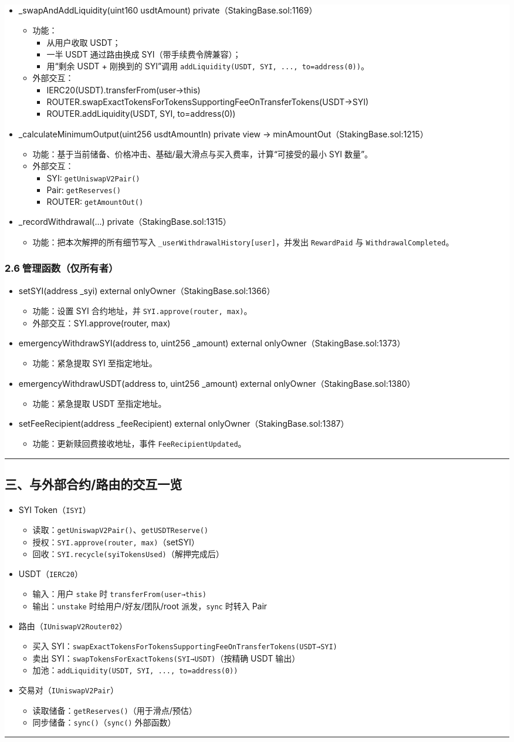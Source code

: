 - _swapAndAddLiquidity(uint160 usdtAmount) private（StakingBase.sol:1169）
  - 功能：
    - 从用户收取 USDT；
    - 一半 USDT 通过路由换成 SYI（带手续费令牌兼容）；
    - 用“剩余 USDT + 刚换到的 SYI”调用 `addLiquidity(USDT, SYI, ..., to=address(0))`。
  - 外部交互：
    - IERC20(USDT).transferFrom(user→this)
    - ROUTER.swapExactTokensForTokensSupportingFeeOnTransferTokens(USDT→SYI)
    - ROUTER.addLiquidity(USDT, SYI, to=address(0))

- _calculateMinimumOutput(uint256 usdtAmountIn) private view → minAmountOut（StakingBase.sol:1215）
  - 功能：基于当前储备、价格冲击、基础/最大滑点与买入费率，计算“可接受的最小 SYI 数量”。
  - 外部交互：
    - SYI: `getUniswapV2Pair()`
    - Pair: `getReserves()`
    - ROUTER: `getAmountOut()`

- _recordWithdrawal(...) private（StakingBase.sol:1315）
  - 功能：把本次解押的所有细节写入 `_userWithdrawalHistory[user]`，并发出 `RewardPaid` 与 `WithdrawalCompleted`。

### 2.6 管理函数（仅所有者）

- setSYI(address _syi) external onlyOwner（StakingBase.sol:1366）
  - 功能：设置 SYI 合约地址，并 `SYI.approve(router, max)`。
  - 外部交互：SYI.approve(router, max)

- emergencyWithdrawSYI(address to, uint256 _amount) external onlyOwner（StakingBase.sol:1373）
  - 功能：紧急提取 SYI 至指定地址。

- emergencyWithdrawUSDT(address to, uint256 _amount) external onlyOwner（StakingBase.sol:1380）
  - 功能：紧急提取 USDT 至指定地址。

- setFeeRecipient(address _feeRecipient) external onlyOwner（StakingBase.sol:1387）
  - 功能：更新赎回费接收地址，事件 `FeeRecipientUpdated`。

---

## 三、与外部合约/路由的交互一览

- SYI Token（`ISYI`）
  - 读取：`getUniswapV2Pair()`、`getUSDTReserve()`
  - 授权：`SYI.approve(router, max)`（setSYI）
  - 回收：`SYI.recycle(syiTokensUsed)`（解押完成后）

- USDT（`IERC20`）
  - 输入：用户 `stake` 时 `transferFrom(user→this)`
  - 输出：`unstake` 时给用户/好友/团队/root 派发，`sync` 时转入 Pair

- 路由（`IUniswapV2Router02`）
  - 买入 SYI：`swapExactTokensForTokensSupportingFeeOnTransferTokens(USDT→SYI)`
  - 卖出 SYI：`swapTokensForExactTokens(SYI→USDT)`（按精确 USDT 输出）
  - 加池：`addLiquidity(USDT, SYI, ..., to=address(0))`

- 交易对（`IUniswapV2Pair`）
  - 读取储备：`getReserves()`（用于滑点/预估）
  - 同步储备：`sync()`（`sync()` 外部函数）

---